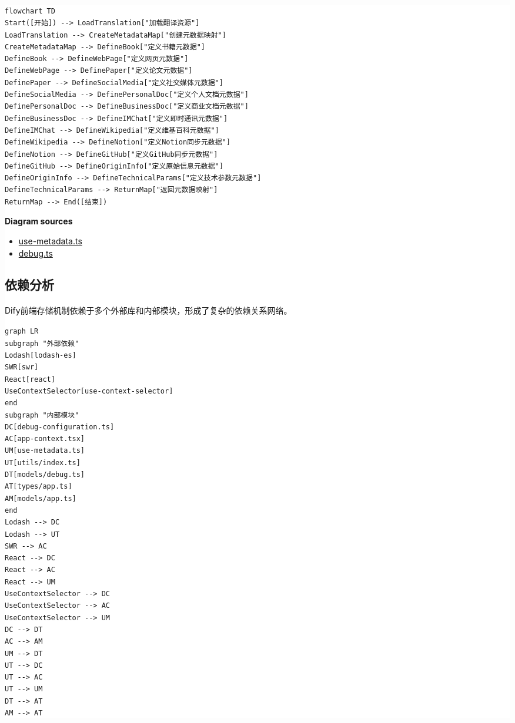 ```mermaid
flowchart TD
Start([开始]) --> LoadTranslation["加载翻译资源"]
LoadTranslation --> CreateMetadataMap["创建元数据映射"]
CreateMetadataMap --> DefineBook["定义书籍元数据"]
DefineBook --> DefineWebPage["定义网页元数据"]
DefineWebPage --> DefinePaper["定义论文元数据"]
DefinePaper --> DefineSocialMedia["定义社交媒体元数据"]
DefineSocialMedia --> DefinePersonalDoc["定义个人文档元数据"]
DefinePersonalDoc --> DefineBusinessDoc["定义商业文档元数据"]
DefineBusinessDoc --> DefineIMChat["定义即时通讯元数据"]
DefineIMChat --> DefineWikipedia["定义维基百科元数据"]
DefineWikipedia --> DefineNotion["定义Notion同步元数据"]
DefineNotion --> DefineGitHub["定义GitHub同步元数据"]
DefineGitHub --> DefineOriginInfo["定义原始信息元数据"]
DefineOriginInfo --> DefineTechnicalParams["定义技术参数元数据"]
DefineTechnicalParams --> ReturnMap["返回元数据映射"]
ReturnMap --> End([结束])
```

**Diagram sources**
- [use-metadata.ts](file://web/hooks/use-metadata.ts)
- [debug.ts](file://web/models/debug.ts)

## 依赖分析
Dify前端存储机制依赖于多个外部库和内部模块，形成了复杂的依赖关系网络。

```mermaid
graph LR
subgraph "外部依赖"
Lodash[lodash-es]
SWR[swr]
React[react]
UseContextSelector[use-context-selector]
end
subgraph "内部模块"
DC[debug-configuration.ts]
AC[app-context.tsx]
UM[use-metadata.ts]
UT[utils/index.ts]
DT[models/debug.ts]
AT[types/app.ts]
AM[models/app.ts]
end
Lodash --> DC
Lodash --> UT
SWR --> AC
React --> DC
React --> AC
React --> UM
UseContextSelector --> DC
UseContextSelector --> AC
UseContextSelector --> UM
DC --> DT
AC --> AM
UM --> DT
UT --> DC
UT --> AC
UT --> UM
DT --> AT
AM --> AT
```

